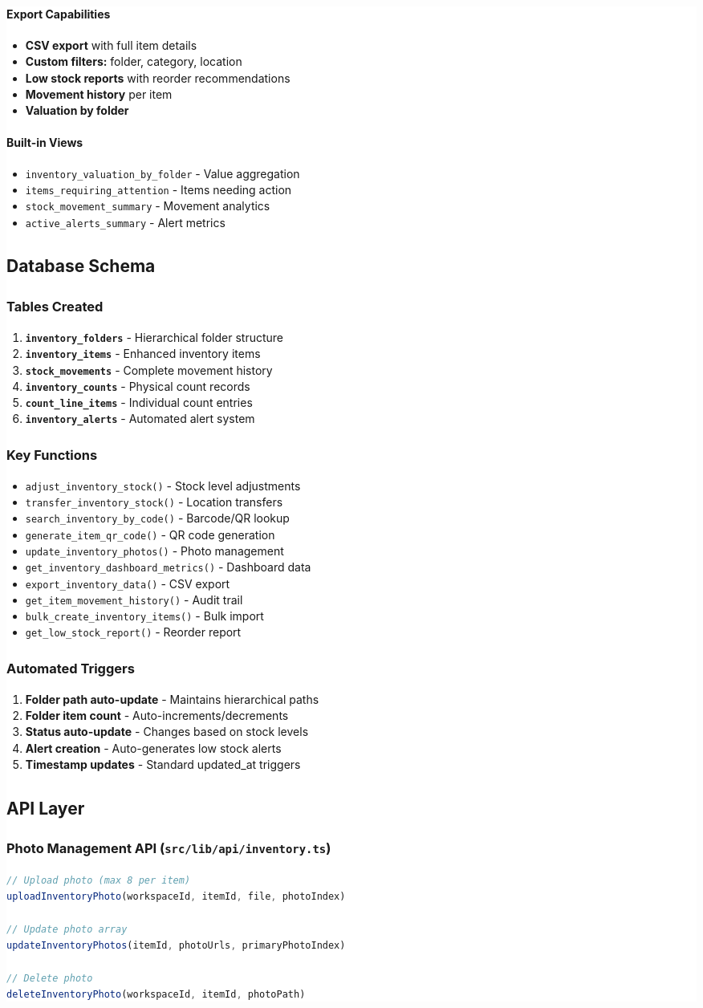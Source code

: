 #### Export Capabilities
- **CSV export** with full item details
- **Custom filters:** folder, category, location
- **Low stock reports** with reorder recommendations
- **Movement history** per item
- **Valuation by folder**

#### Built-in Views
- `inventory_valuation_by_folder` - Value aggregation
- `items_requiring_attention` - Items needing action
- `stock_movement_summary` - Movement analytics
- `active_alerts_summary` - Alert metrics

## Database Schema

### Tables Created

1. **`inventory_folders`** - Hierarchical folder structure
2. **`inventory_items`** - Enhanced inventory items
3. **`stock_movements`** - Complete movement history
4. **`inventory_counts`** - Physical count records
5. **`count_line_items`** - Individual count entries
6. **`inventory_alerts`** - Automated alert system

### Key Functions

- `adjust_inventory_stock()` - Stock level adjustments
- `transfer_inventory_stock()` - Location transfers
- `search_inventory_by_code()` - Barcode/QR lookup
- `generate_item_qr_code()` - QR code generation
- `update_inventory_photos()` - Photo management
- `get_inventory_dashboard_metrics()` - Dashboard data
- `export_inventory_data()` - CSV export
- `get_item_movement_history()` - Audit trail
- `bulk_create_inventory_items()` - Bulk import
- `get_low_stock_report()` - Reorder report

### Automated Triggers

1. **Folder path auto-update** - Maintains hierarchical paths
2. **Folder item count** - Auto-increments/decrements
3. **Status auto-update** - Changes based on stock levels
4. **Alert creation** - Auto-generates low stock alerts
5. **Timestamp updates** - Standard updated_at triggers

## API Layer

### Photo Management API (`src/lib/api/inventory.ts`)

```typescript
// Upload photo (max 8 per item)
uploadInventoryPhoto(workspaceId, itemId, file, photoIndex)

// Update photo array
updateInventoryPhotos(itemId, photoUrls, primaryPhotoIndex)

// Delete photo
deleteInventoryPhoto(workspaceId, itemId, photoPath)
```
